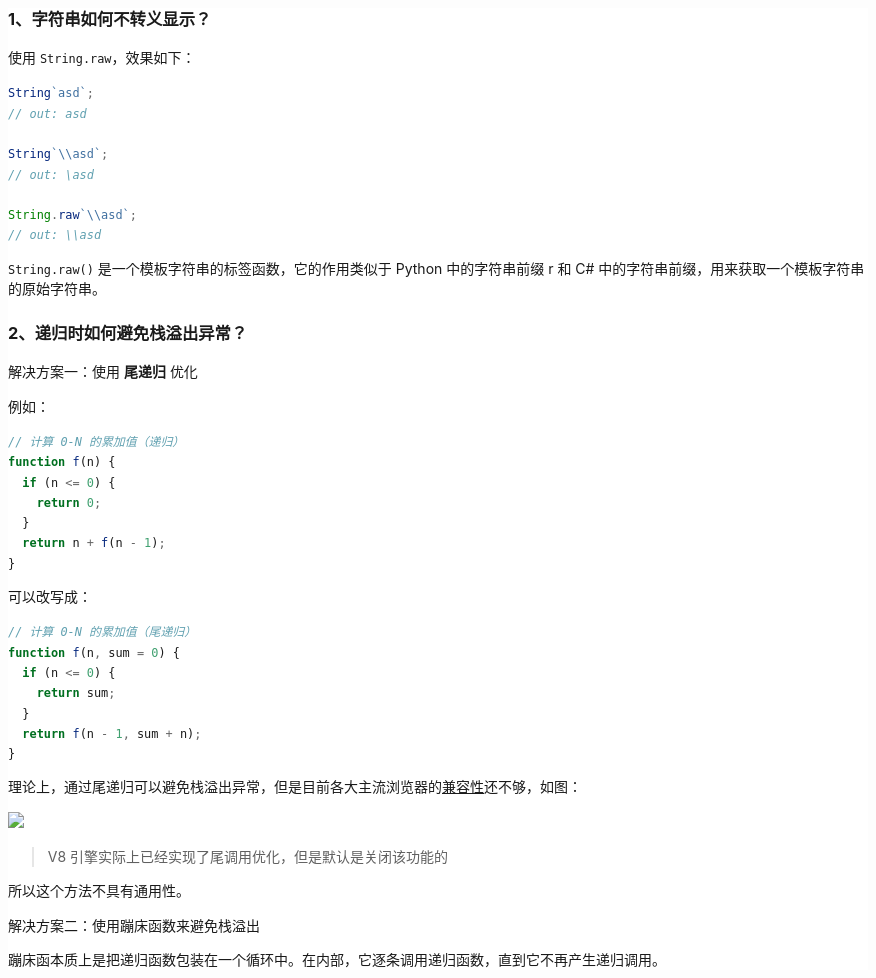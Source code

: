 ### 1、字符串如何不转义显示？

使用 `String.raw`，效果如下：

```js
String`asd`;
// out: asd

String`\\asd`;
// out: \asd

String.raw`\\asd`;
// out: \\asd
```

`String.raw()` 是一个模板字符串的标签函数，它的作用类似于 Python 中的字符串前缀 r 和 C# 中的字符串前缀，用来获取一个模板字符串的原始字符串。

### 2、递归时如何避免栈溢出异常？

解决方案一：使用 **尾递归** 优化

例如：

```js
// 计算 0-N 的累加值（递归）
function f(n) {
  if (n <= 0) {
    return 0;
  }
  return n + f(n - 1);
}
```

可以改写成：

```js
// 计算 0-N 的累加值（尾递归）
function f(n, sum = 0) {
  if (n <= 0) {
    return sum;
  }
  return f(n - 1, sum + n);
}
```

理论上，通过尾递归可以避免栈溢出异常，但是目前各大主流浏览器的[兼容性](http://kangax.github.io/compat-table/es6/)还不够，如图：

![](./images/01.png)

> V8 引擎实际上已经实现了尾调用优化，但是默认是关闭该功能的

所以这个方法不具有通用性。

解决方案二：使用蹦床函数来避免栈溢出

蹦床函本质上是把递归函数包装在一个循环中。在内部，它逐条调用递归函数，直到它不再产生递归调用。
